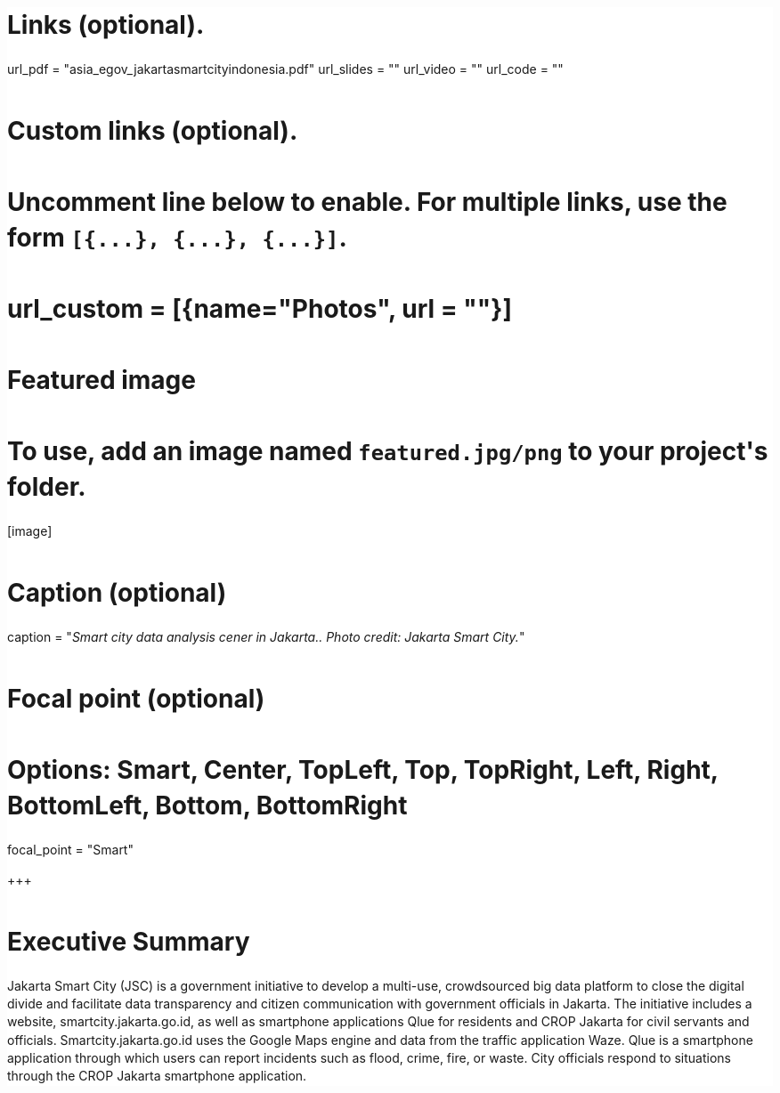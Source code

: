 # Links (optional).

url_pdf = "asia_egov_jakartasmartcityindonesia.pdf"
url_slides = ""
url_video = ""
url_code = ""

# Custom links (optional).

# Uncomment line below to enable. For multiple links, use the form `[{...}, {...}, {...}]`.

# url_custom = [{name="Photos", url = ""}]

# Featured image

# To use, add an image named `featured.jpg/png` to your project's folder. 

[image]

# Caption (optional)

caption = "*Smart city data analysis cener in Jakarta.. Photo credit: Jakarta Smart City.*"

# Focal point (optional)

# Options: Smart, Center, TopLeft, Top, TopRight, Left, Right, BottomLeft, Bottom, BottomRight

focal_point = "Smart"

+++

Executive Summary 
==================

Jakarta Smart City (JSC) is a government initiative to develop a
multi-use, crowdsourced big data platform to close the digital divide
and facilitate data transparency and citizen communication with
government officials in Jakarta. The initiative includes a website,
smartcity.jakarta.go.id, as well as smartphone applications Qlue for
residents and CROP Jakarta for civil servants and officials.
Smartcity.jakarta.go.id uses the Google Maps engine and data from the
traffic application Waze. Qlue is a smartphone application through which
users can report incidents such as flood, crime, fire, or waste. City
officials respond to situations through the CROP Jakarta smartphone
application.
